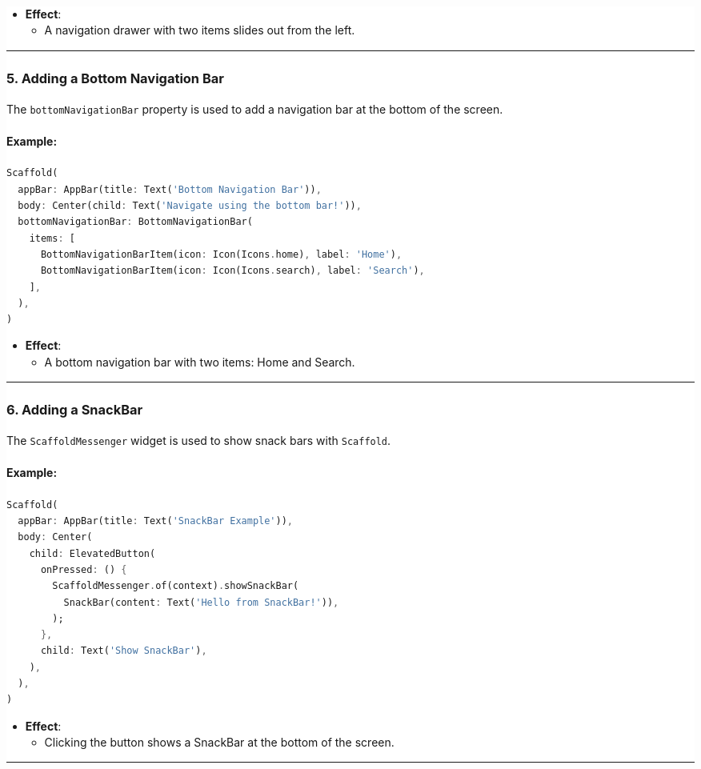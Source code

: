 - **Effect**:
  - A navigation drawer with two items slides out from the left.

---

### **5. Adding a Bottom Navigation Bar**

The `bottomNavigationBar` property is used to add a navigation bar at the bottom of the screen.

#### **Example**:
```dart
Scaffold(
  appBar: AppBar(title: Text('Bottom Navigation Bar')),
  body: Center(child: Text('Navigate using the bottom bar!')),
  bottomNavigationBar: BottomNavigationBar(
    items: [
      BottomNavigationBarItem(icon: Icon(Icons.home), label: 'Home'),
      BottomNavigationBarItem(icon: Icon(Icons.search), label: 'Search'),
    ],
  ),
)
```

- **Effect**:
  - A bottom navigation bar with two items: Home and Search.

---

### **6. Adding a SnackBar**

The `ScaffoldMessenger` widget is used to show snack bars with `Scaffold`.

#### **Example**:
```dart
Scaffold(
  appBar: AppBar(title: Text('SnackBar Example')),
  body: Center(
    child: ElevatedButton(
      onPressed: () {
        ScaffoldMessenger.of(context).showSnackBar(
          SnackBar(content: Text('Hello from SnackBar!')),
        );
      },
      child: Text('Show SnackBar'),
    ),
  ),
)
```

- **Effect**:
  - Clicking the button shows a SnackBar at the bottom of the screen.

---
